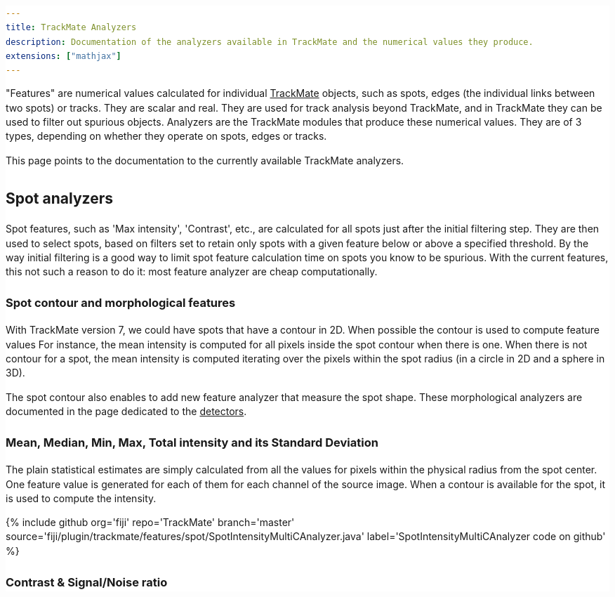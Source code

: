 ```yaml
---
title: TrackMate Analyzers
description: Documentation of the analyzers available in TrackMate and the numerical values they produce.
extensions: ["mathjax"]
---
```


"Features" are numerical values calculated for individual [TrackMate](/plugins/trackmate) objects, such as spots, edges (the individual  links between two spots) or tracks. 
They are scalar and real.
They are used for track analysis beyond TrackMate, and in TrackMate they can be used to filter out spurious objects.
Analyzers are the TrackMate modules that produce these numerical values.
They are of 3 types, depending on whether they operate on spots, edges or tracks.

This page points to the documentation to the currently available TrackMate analyzers.

## Spot analyzers


Spot features, such as 'Max intensity', 'Contrast', etc., are calculated for all spots just after the initial filtering step. They are then used to select spots, based on filters set to retain only spots with a given feature below or above a specified threshold. By the way initial filtering is a good way to limit spot feature calculation time on spots you know to be spurious. With the current features, this not such a reason to do it: most feature analyzer are cheap computationally.

### Spot contour and morphological features

With TrackMate version 7, we could have spots that have a contour in 2D. 
When possible the contour is used to compute feature values 
For instance, the mean intensity is computed for all pixels inside the spot contour when there is one.
When there is not contour for a spot, the mean intensity is computed iterating over the pixels within the spot radius (in a circle in 2D and a sphere in 3D).

The spot contour also enables to add new feature analyzer that measure the spot shape.
These morphological analyzers are documented in the page dedicated to the [detectors](/plugins/trackmate/detectors/#object-morphology-analysis).


### Mean, Median, Min, Max, Total intensity and its Standard Deviation

The plain statistical estimates are simply calculated from all the values for pixels within the physical radius from the spot center.
One feature value is generated for each of them for each channel of the source image.
When a contour is available for the spot, it is used to compute the intensity.

{% include github org='fiji' repo='TrackMate' branch='master' source='fiji/plugin/trackmate/features/spot/SpotIntensityMultiCAnalyzer.java' label='SpotIntensityMultiCAnalyzer code on github' %} 

### Contrast & Signal/Noise ratio
